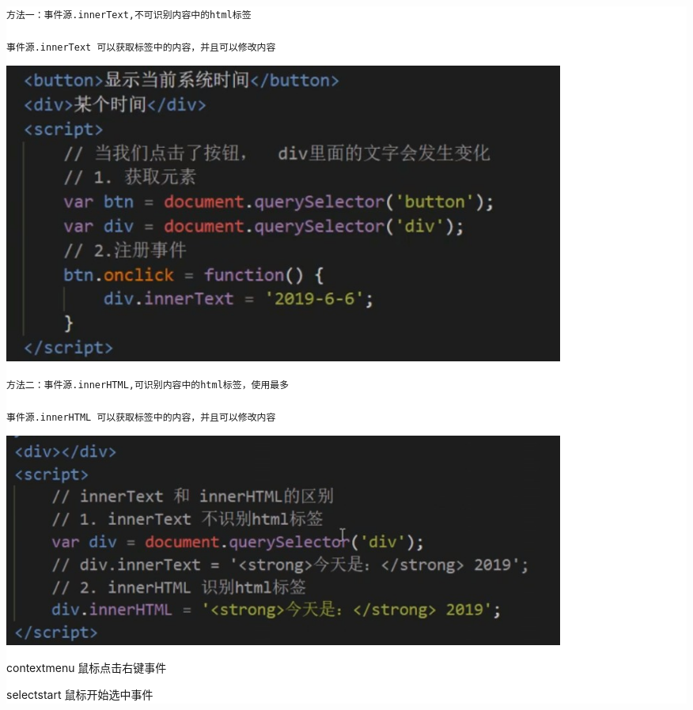 	方法一：事件源.innerText,不可识别内容中的html标签

	事件源.innerText 可以获取标签中的内容，并且可以修改内容

<img src = "../photo/js/34.jpg" alt = "无法显示" title = "字体图标图片" width = "700"/>


	方法二：事件源.innerHTML,可识别内容中的html标签，使用最多

	事件源.innerHTML 可以获取标签中的内容，并且可以修改内容

<img src = "../photo/js/35.jpg" alt = "无法显示" title = "字体图标图片" width = "700"/>
	
contextmenu 鼠标点击右键事件

selectstart  鼠标开始选中事件

